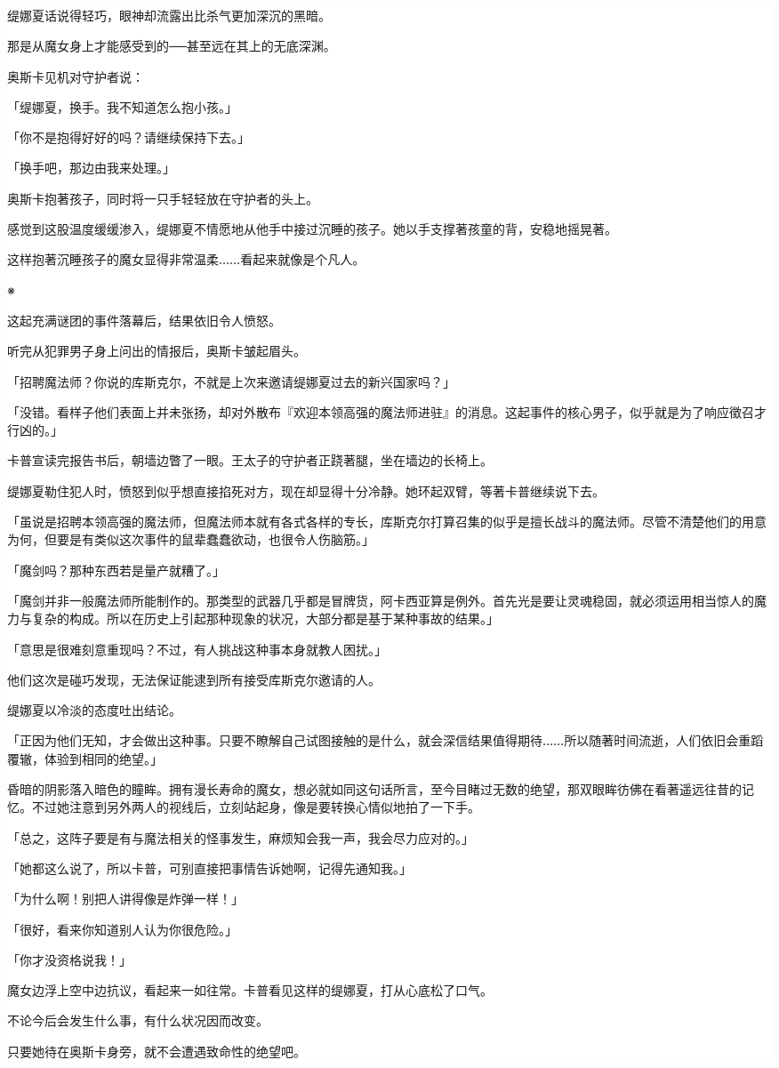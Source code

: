 缇娜夏话说得轻巧，眼神却流露出比杀气更加深沉的黑暗。

那是从魔女身上才能感受到的──甚至远在其上的无底深渊。

奥斯卡见机对守护者说：

「缇娜夏，换手。我不知道怎么抱小孩。」

「你不是抱得好好的吗？请继续保持下去。」

「换手吧，那边由我来处理。」

奥斯卡抱著孩子，同时将一只手轻轻放在守护者的头上。

感觉到这股温度缓缓渗入，缇娜夏不情愿地从他手中接过沉睡的孩子。她以手支撑著孩童的背，安稳地摇晃著。

这样抱著沉睡孩子的魔女显得非常温柔……看起来就像是个凡人。

※

这起充满谜团的事件落幕后，结果依旧令人愤怒。

听完从犯罪男子身上问出的情报后，奥斯卡皱起眉头。

「招聘魔法师？你说的库斯克尔，不就是上次来邀请缇娜夏过去的新兴国家吗？」

「没错。看样子他们表面上并未张扬，却对外散布『欢迎本领高强的魔法师进驻』的消息。这起事件的核心男子，似乎就是为了响应徵召才行凶的。」

卡普宣读完报告书后，朝墙边瞥了一眼。王太子的守护者正跷著腿，坐在墙边的长椅上。

缇娜夏勒住犯人时，愤怒到似乎想直接掐死对方，现在却显得十分冷静。她环起双臂，等著卡普继续说下去。

「虽说是招聘本领高强的魔法师，但魔法师本就有各式各样的专长，库斯克尔打算召集的似乎是擅长战斗的魔法师。尽管不清楚他们的用意为何，但要是有类似这次事件的鼠辈蠢蠢欲动，也很令人伤脑筋。」

「魔剑吗？那种东西若是量产就糟了。」

「魔剑并非一般魔法师所能制作的。那类型的武器几乎都是冒牌货，阿卡西亚算是例外。首先光是要让灵魂稳固，就必须运用相当惊人的魔力与复杂的构成。所以在历史上引起那种现象的状况，大部分都是基于某种事故的结果。」

「意思是很难刻意重现吗？不过，有人挑战这种事本身就教人困扰。」

他们这次是碰巧发现，无法保证能逮到所有接受库斯克尔邀请的人。

缇娜夏以冷淡的态度吐出结论。

「正因为他们无知，才会做出这种事。只要不瞭解自己试图接触的是什么，就会深信结果值得期待……所以随著时间流逝，人们依旧会重蹈覆辙，体验到相同的绝望。」

昏暗的阴影落入暗色的瞳眸。拥有漫长寿命的魔女，想必就如同这句话所言，至今目睹过无数的绝望，那双眼眸彷佛在看著遥远往昔的记忆。不过她注意到另外两人的视线后，立刻站起身，像是要转换心情似地拍了一下手。

「总之，这阵子要是有与魔法相关的怪事发生，麻烦知会我一声，我会尽力应对的。」

「她都这么说了，所以卡普，可别直接把事情告诉她啊，记得先通知我。」

「为什么啊！别把人讲得像是炸弹一样！」

「很好，看来你知道别人认为你很危险。」

「你才没资格说我！」

魔女边浮上空中边抗议，看起来一如往常。卡普看见这样的缇娜夏，打从心底松了口气。

不论今后会发生什么事，有什么状况因而改变。

只要她待在奥斯卡身旁，就不会遭遇致命性的绝望吧。

